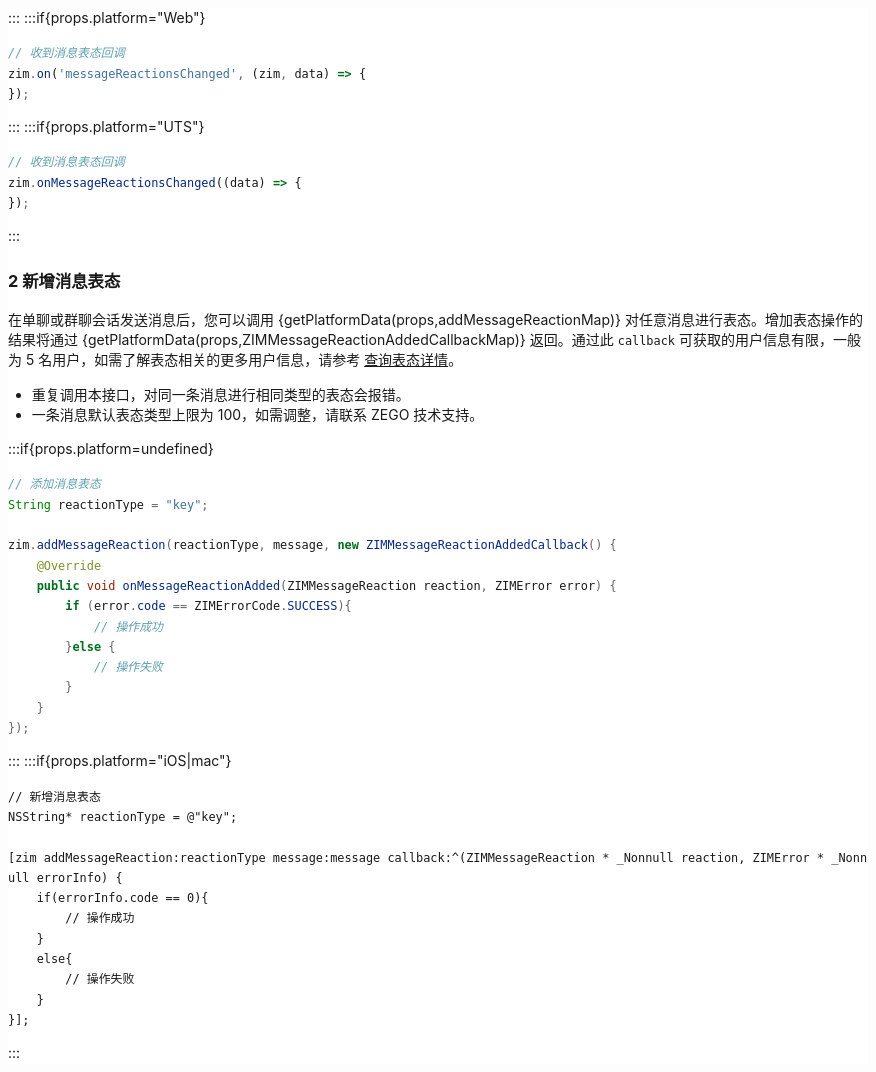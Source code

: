 :::
:::if{props.platform="Web"}
```typescript
// 收到消息表态回调
zim.on('messageReactionsChanged', (zim, data) => {
});
```
:::
:::if{props.platform="UTS"}
```typescript
// 收到消息表态回调
zim.onMessageReactionsChanged((data) => {
});
```
:::


### 2 新增消息表态

在单聊或群聊会话发送消息后，您可以调用 {getPlatformData(props,addMessageReactionMap)} 对任意消息进行表态。增加表态操作的结果将通过 {getPlatformData(props,ZIMMessageReactionAddedCallbackMap)} 返回。通过此 `callback` 可获取的用户信息有限，一般为 5 名用户，如需了解表态相关的更多用户信息，请参考 <a href="#查询表态详情">查询表态详情</a>。


<Note title="说明">

- 重复调用本接口，对同一条消息进行相同类型的表态会报错。
- 一条消息默认表态类型上限为 100，如需调整，请联系 ZEGO 技术支持。
</Note>

:::if{props.platform=undefined}
<CodeGroup>
```java title="示例代码"
// 添加消息表态
String reactionType = "key";

zim.addMessageReaction(reactionType, message, new ZIMMessageReactionAddedCallback() {
    @Override
    public void onMessageReactionAdded(ZIMMessageReaction reaction, ZIMError error) {
        if (error.code == ZIMErrorCode.SUCCESS){
            // 操作成功
        }else {
            // 操作失败
        }
    }
});
```
</CodeGroup>

:::
:::if{props.platform="iOS|mac"}
<CodeGroup>
```objc title="示例代码"
// 新增消息表态
NSString* reactionType = @"key";

[zim addMessageReaction:reactionType message:message callback:^(ZIMMessageReaction * _Nonnull reaction, ZIMError * _Nonnull errorInfo) {
    if(errorInfo.code == 0){
        // 操作成功
    }
    else{
        // 操作失败
    }
}];
```
</CodeGroup>
:::